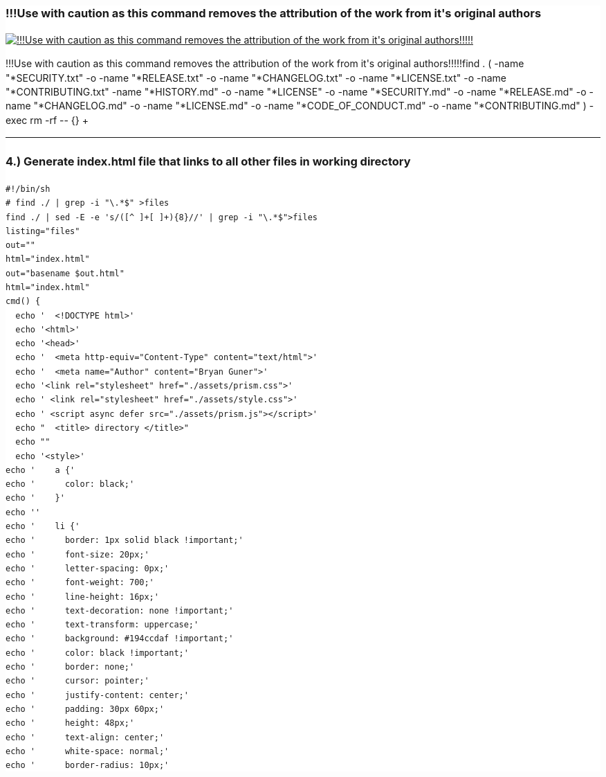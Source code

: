 ### !!!Use with caution as this command removes the attribution of the work from it's original authors

[![!!!Use with caution as this command removes the attribution of the work from it's original authors!!!!!](https://camo.githubusercontent.com/ea68eea425581d8683031170810ceb578f8bafb975c1d5323100965dd912a3fa/68747470733a2f2f63646e2d696d616765732d312e6d656469756d2e636f6d2f6d61782f3830302f302a72356447687462655a3456644f353455)](https://camo.githubusercontent.com/ea68eea425581d8683031170810ceb578f8bafb975c1d5323100965dd912a3fa/68747470733a2f2f63646e2d696d616765732d312e6d656469756d2e636f6d2f6d61782f3830302f302a72356447687462655a3456644f353455)

!!!Use with caution as this command removes the attribution of the work from it's original authors!!!!!find . \( -name "*SECURITY.txt" -o -name "*RELEASE.txt" -o -name "*CHANGELOG.txt" -o -name "*LICENSE.txt" -o -name "*CONTRIBUTING.txt" -name "*HISTORY.md" -o -name "*LICENSE" -o -name "*SECURITY.md" -o -name "*RELEASE.md" -o -name "*CHANGELOG.md" -o -name "*LICENSE.md" -o -name "*CODE_OF_CONDUCT.md" -o -name "\*CONTRIBUTING.md" \) -exec rm -rf -- {} +

---

### 4.) Generate index.html file that links to all other files in working directory

```
#!/bin/sh
# find ./ | grep -i "\.*$" >files
find ./ | sed -E -e 's/([^ ]+[ ]+){8}//' | grep -i "\.*$">files
listing="files"
out=""
html="index.html"
out="basename $out.html"
html="index.html"
cmd() {
  echo '  <!DOCTYPE html>'
  echo '<html>'
  echo '<head>'
  echo '  <meta http-equiv="Content-Type" content="text/html">'
  echo '  <meta name="Author" content="Bryan Guner">'
  echo '<link rel="stylesheet" href="./assets/prism.css">'
  echo ' <link rel="stylesheet" href="./assets/style.css">'
  echo ' <script async defer src="./assets/prism.js"></script>'
  echo "  <title> directory </title>"
  echo ""
  echo '<style>'
echo '    a {'
echo '      color: black;'
echo '    }'
echo ''
echo '    li {'
echo '      border: 1px solid black !important;'
echo '      font-size: 20px;'
echo '      letter-spacing: 0px;'
echo '      font-weight: 700;'
echo '      line-height: 16px;'
echo '      text-decoration: none !important;'
echo '      text-transform: uppercase;'
echo '      background: #194ccdaf !important;'
echo '      color: black !important;'
echo '      border: none;'
echo '      cursor: pointer;'
echo '      justify-content: center;'
echo '      padding: 30px 60px;'
echo '      height: 48px;'
echo '      text-align: center;'
echo '      white-space: normal;'
echo '      border-radius: 10px;'
```